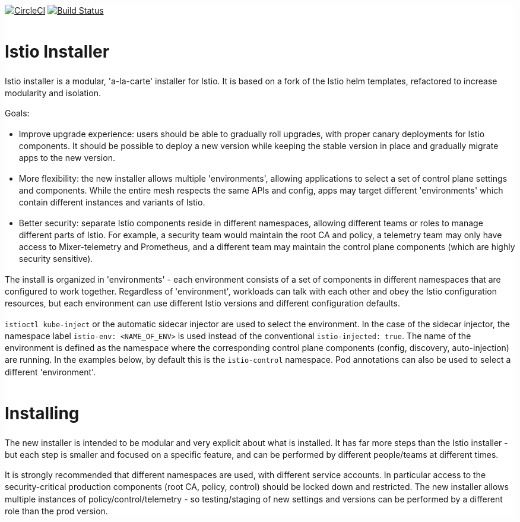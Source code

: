 [![CircleCI](https://circleci.com/gh/istio/installer.svg?style=shield)](https://circleci.com/gh/istio/installer)
[![Build Status](https://badge.buildkite.com/a22a72134042949c314994a6d0e0abe0281444541d25d2d105.svg)](https://buildkite.com/istio/istio-installer)

# Istio Installer

Istio installer is a modular, 'a-la-carte' installer for Istio. It is based on a
fork of the Istio helm templates, refactored to increase modularity and isolation.

Goals:
- Improve upgrade experience: users should be able to gradually roll upgrades, with proper
canary deployments for Istio components. It should be possible to deploy a new version while keeping the
stable version in place and gradually migrate apps to the new version.

- More flexibility: the new installer allows multiple 'environments', allowing applications to select
a set of control plane settings and components. While the entire mesh respects the same APIs and config,
apps may target different 'environments' which contain different instances and variants of Istio.

- Better security: separate Istio components reside in different namespaces, allowing different teams or
roles to manage different parts of Istio. For example, a security team would maintain the
root CA and policy, a telemetry team may only have access to Mixer-telemetry and Prometheus,
and a different team may maintain the control plane components (which are highly security sensitive).

The install is organized in 'environments' - each environment consists of a set of components
in different namespaces that are configured to work together. Regardless of 'environment',
workloads can talk with each other and obey the Istio configuration resources, but each environment
can use different Istio versions and different configuration defaults.

`istioctl kube-inject` or the automatic sidecar injector are used to select the environment.
In the case of the sidecar injector, the namespace label `istio-env: <NAME_OF_ENV>` is used instead
of the conventional `istio-injected: true`. The name of the environment is defined as the namespace
where the corresponding control plane components (config, discovery, auto-injection) are running.
In the examples below, by default this is the `istio-control` namespace. Pod annotations can also
be used to select a different 'environment'.

# Installing

The new installer is intended to be modular and very explicit about what is installed. It has
far more steps than the Istio installer - but each step is smaller and focused on a specific
feature, and can be performed by different people/teams at different times.

It is strongly recommended that different namespaces are used, with different service accounts.
In particular access to the security-critical production components (root CA, policy, control)
should be locked down and restricted.  The new installer allows multiple instances of
policy/control/telemetry - so testing/staging of new settings and versions can be performed
by a different role than the prod version.
